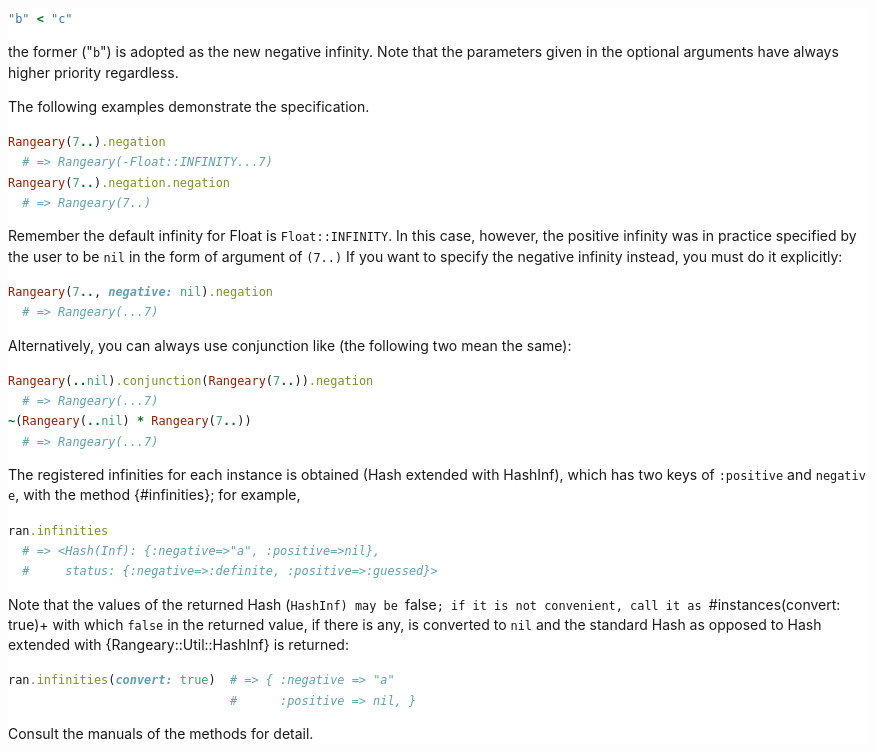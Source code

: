 ```ruby
"b" < "c"
```

the former ("`b`") is adopted as the new negative infinity.  Note that the
parameters given in the optional arguments have always higher priority
regardless.

The following examples demonstrate the specification.

```ruby
Rangeary(7..).negation
  # => Rangeary(-Float::INFINITY...7)
Rangeary(7..).negation.negation
  # => Rangeary(7..)
```

Remember the default infinity for Float is `Float::INFINITY`. In this case,
however, the positive infinity was in practice specified by the user to be
`nil` in the form of argument of `(7..)` If you want to specify the negative
infinity instead, you must do it explicitly: 

```ruby
Rangeary(7.., negative: nil).negation
  # => Rangeary(...7)
```

Alternatively, you can always use conjunction like (the following two mean the
same):

```ruby
Rangeary(..nil).conjunction(Rangeary(7..)).negation
  # => Rangeary(...7)
~(Rangeary(..nil) * Rangeary(7..))
  # => Rangeary(...7)
```

The registered infinities for each instance is obtained (Hash extended with
HashInf), which has two keys of `:positive` and `negative`, with the method
{#infinities}; for example,

```ruby
ran.infinities
  # => <Hash(Inf): {:negative=>"a", :positive=>nil},
  #     status: {:negative=>:definite, :positive=>:guessed}>
```

Note that the values of the returned Hash (`HashInf) may be `false`; if it is not convenient, call it as `#instances(convert: true)+ with which `false` in
the returned value, if there is any, is converted to `nil` and the standard
Hash as opposed to Hash extended with {Rangeary::Util::HashInf} is returned:

```ruby
ran.infinities(convert: true)  # => { :negative => "a"
                               #      :positive => nil, }
```

Consult the manuals of the methods for detail.
